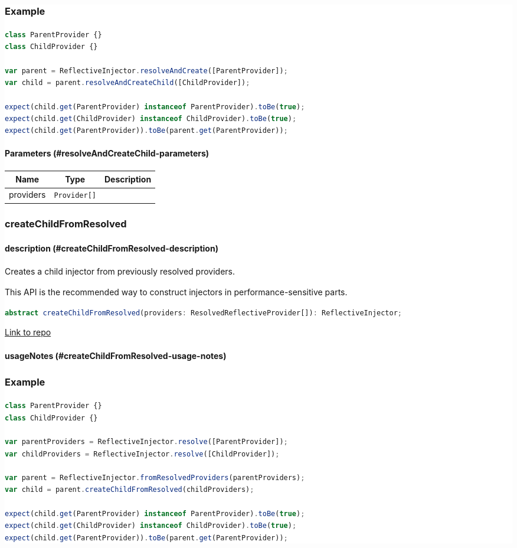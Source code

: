 ### Example

```typescript
class ParentProvider {}
class ChildProvider {}

var parent = ReflectiveInjector.resolveAndCreate([ParentProvider]);
var child = parent.resolveAndCreateChild([ChildProvider]);

expect(child.get(ParentProvider) instanceof ParentProvider).toBe(true);
expect(child.get(ChildProvider) instanceof ChildProvider).toBe(true);
expect(child.get(ParentProvider)).toBe(parent.get(ParentProvider));
```

#### Parameters (#resolveAndCreateChild-parameters)

| Name      | Type         | Description |
| --------- | ------------ | ----------- |
| providers | `Provider[]` |             |

### createChildFromResolved

#### description (#createChildFromResolved-description)

Creates a child injector from previously resolved providers.



This API is the recommended way to construct injectors in performance-sensitive parts.

```ts
abstract createChildFromResolved(providers: ResolvedReflectiveProvider[]): ReflectiveInjector;
```

[Link to repo](https://github.com/timdeschryver/angular/blob/master/packages/core/src/di/reflective_injector.ts#L213-L213)

#### usageNotes (#createChildFromResolved-usage-notes)

### Example

```typescript
class ParentProvider {}
class ChildProvider {}

var parentProviders = ReflectiveInjector.resolve([ParentProvider]);
var childProviders = ReflectiveInjector.resolve([ChildProvider]);

var parent = ReflectiveInjector.fromResolvedProviders(parentProviders);
var child = parent.createChildFromResolved(childProviders);

expect(child.get(ParentProvider) instanceof ParentProvider).toBe(true);
expect(child.get(ChildProvider) instanceof ChildProvider).toBe(true);
expect(child.get(ParentProvider)).toBe(parent.get(ParentProvider));
```
